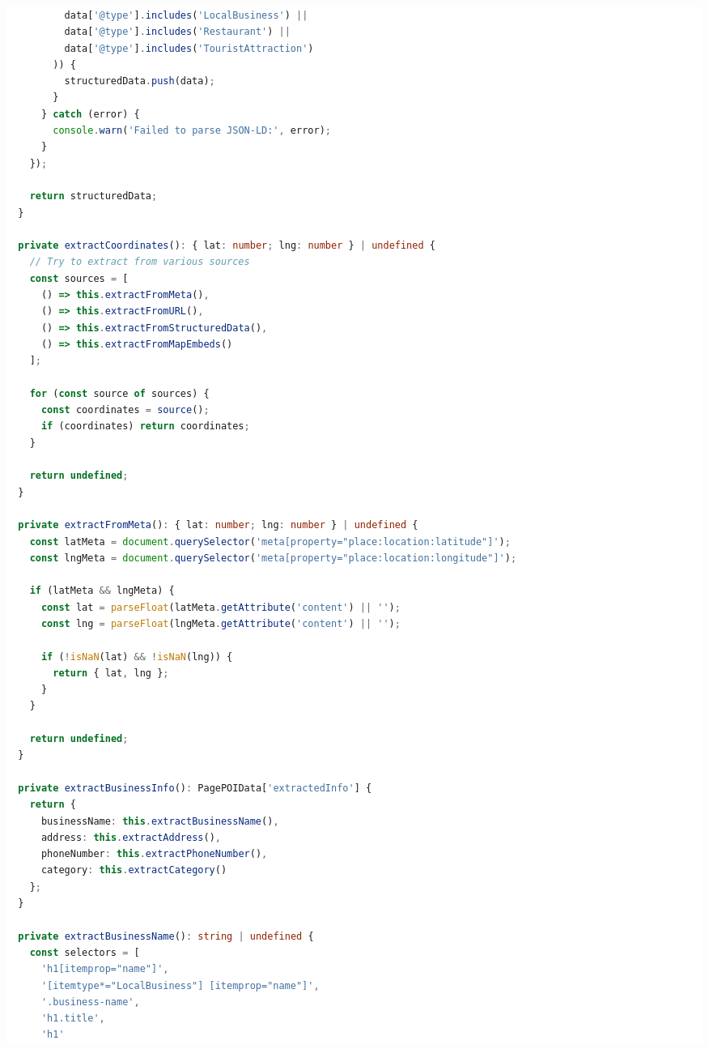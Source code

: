   ```typescript
             data['@type'].includes('LocalBusiness') ||
             data['@type'].includes('Restaurant') ||
             data['@type'].includes('TouristAttraction')
           )) {
             structuredData.push(data);
           }
         } catch (error) {
           console.warn('Failed to parse JSON-LD:', error);
         }
       });
       
       return structuredData;
     }
     
     private extractCoordinates(): { lat: number; lng: number } | undefined {
       // Try to extract from various sources
       const sources = [
         () => this.extractFromMeta(),
         () => this.extractFromURL(),
         () => this.extractFromStructuredData(),
         () => this.extractFromMapEmbeds()
       ];
       
       for (const source of sources) {
         const coordinates = source();
         if (coordinates) return coordinates;
       }
       
       return undefined;
     }
     
     private extractFromMeta(): { lat: number; lng: number } | undefined {
       const latMeta = document.querySelector('meta[property="place:location:latitude"]');
       const lngMeta = document.querySelector('meta[property="place:location:longitude"]');
       
       if (latMeta && lngMeta) {
         const lat = parseFloat(latMeta.getAttribute('content') || '');
         const lng = parseFloat(lngMeta.getAttribute('content') || '');
         
         if (!isNaN(lat) && !isNaN(lng)) {
           return { lat, lng };
         }
       }
       
       return undefined;
     }
     
     private extractBusinessInfo(): PagePOIData['extractedInfo'] {
       return {
         businessName: this.extractBusinessName(),
         address: this.extractAddress(),
         phoneNumber: this.extractPhoneNumber(),
         category: this.extractCategory()
       };
     }
     
     private extractBusinessName(): string | undefined {
       const selectors = [
         'h1[itemprop="name"]',
         '[itemtype*="LocalBusiness"] [itemprop="name"]',
         '.business-name',
         'h1.title',
         'h1'
   ```
